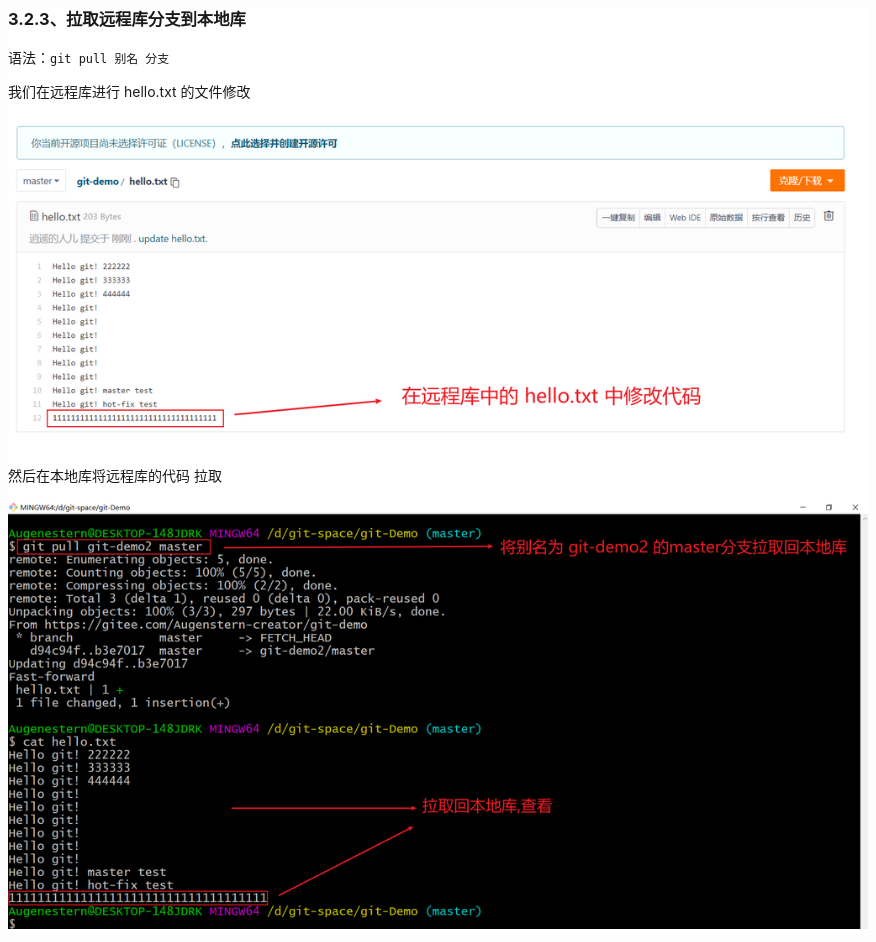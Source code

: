

### 3.2.3、拉取远程库分支到本地库

语法：`git pull 别名 分支`

我们在远程库进行 hello.txt 的文件修改

![](尚硅谷Git(二).assets/24.png)

然后在本地库将远程库的代码 拉取

![](尚硅谷Git(二).assets/25.png)

